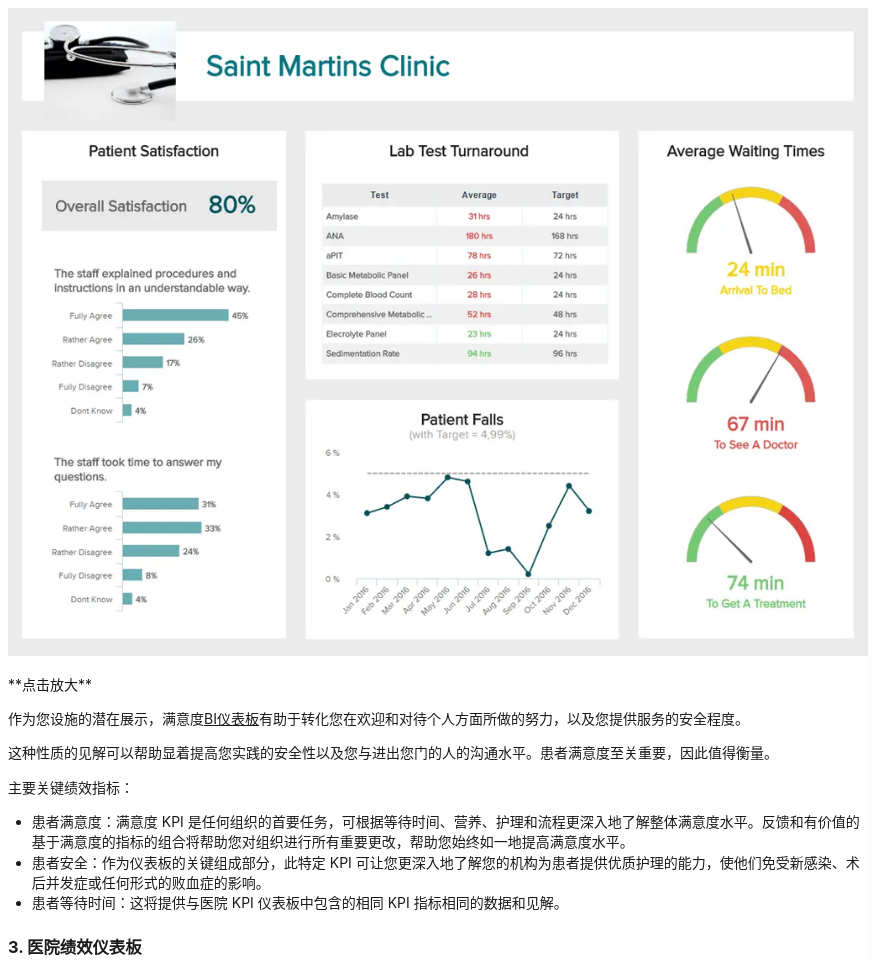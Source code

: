 ![如何通过医疗保健报告改善您的设施管理](images/11fa56065176eb4c4f2f450e09719f5b.png~tplv-r2kw2awwi5-image.webp "如何通过医疗保健报告改善您的设施管理")

\*\*点击放大\*\*

作为您设施的潜在展示，满意度[BI仪表板](https://www.datafocus.ai/infos/bi-dashboard-best-practices)有助于转化您在欢迎和对待个人方面所做的努力，以及您提供服务的安全程度。

这种性质的见解可以帮助显着提高您实践的安全性以及您与进出您门的人的沟通水平。患者满意度至关重要，因此值得衡量。

主要关键绩效指标：

- 患者满意度：满意度 KPI 是任何组织的首要任务，可根据等待时间、营养、护理和流程更深入地了解整体满意度水平。反馈和有价值的基于满意度的指标的组合将帮助您对组织进行所有重要更改，帮助您始终如一地提高满意度水平。
- 患者安全：作为仪表板的关键组成部分，此特定 KPI 可让您更深入地了解您的机构为患者提供优质护理的能力，使他们免受新感染、术后并发症或任何形式的败血症的影响。
- 患者等待时间：这将提供与医院 KPI 仪表板中包含的相同 KPI 指标相同的数据和见解。

### 3\. 医院绩效仪表板
